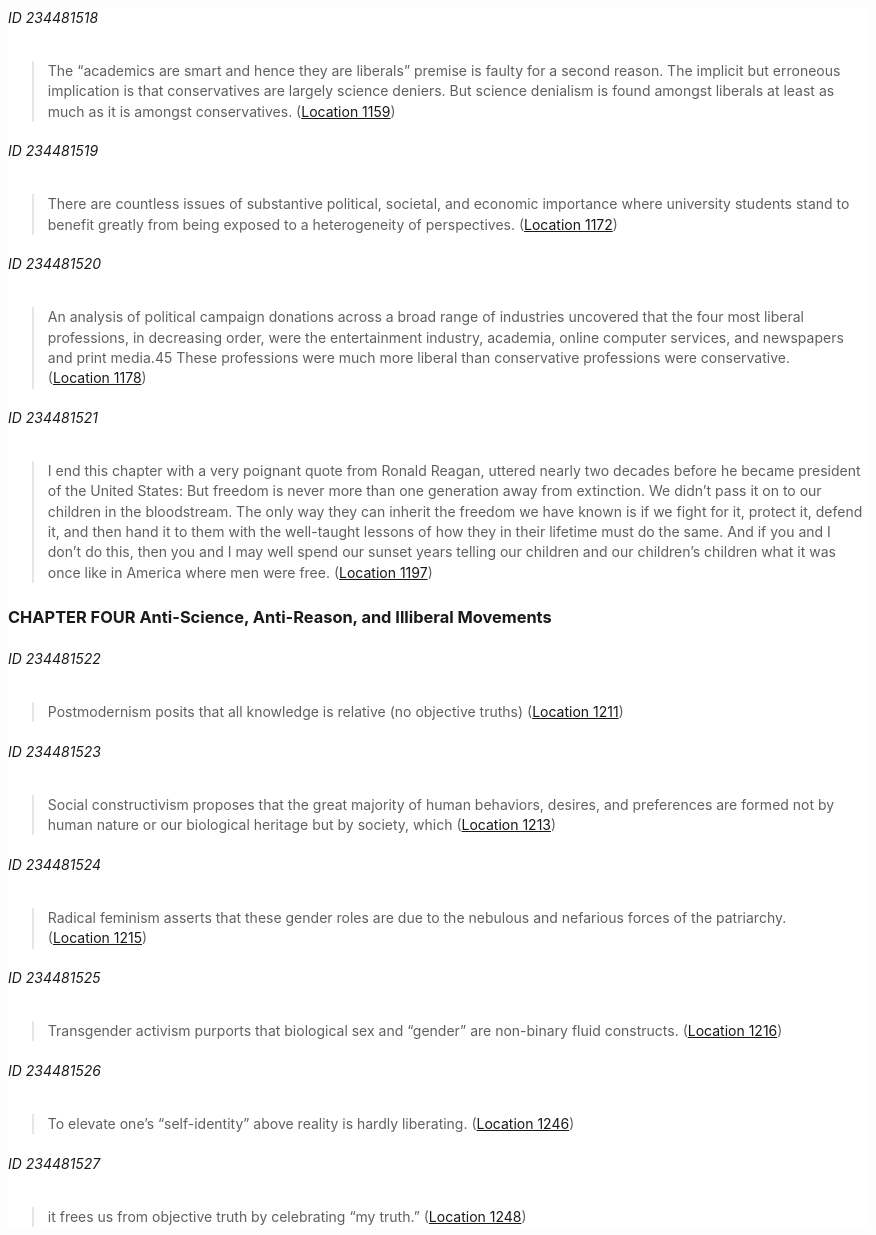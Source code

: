 ###### ID 234481518
> The “academics are smart and hence they are liberals” premise is faulty for a second reason. The implicit but erroneous implication is that conservatives are largely science deniers. But science denialism is found amongst liberals at least as much as it is amongst conservatives. ([Location 1159](https://readwise.io/to_kindle?action=open&asin=B0853F4VKP&location=1159))
    
###### ID 234481519
> There are countless issues of substantive political, societal, and economic importance where university students stand to benefit greatly from being exposed to a heterogeneity of perspectives. ([Location 1172](https://readwise.io/to_kindle?action=open&asin=B0853F4VKP&location=1172))
    
###### ID 234481520
> An analysis of political campaign donations across a broad range of industries uncovered that the four most liberal professions, in decreasing order, were the entertainment industry, academia, online computer services, and newspapers and print media.45 These professions were much more liberal than conservative professions were conservative. ([Location 1178](https://readwise.io/to_kindle?action=open&asin=B0853F4VKP&location=1178))
    
###### ID 234481521
> I end this chapter with a very poignant quote from Ronald Reagan, uttered nearly two decades before he became president of the United States: But freedom is never more than one generation away from extinction. We didn’t pass it on to our children in the bloodstream. The only way they can inherit the freedom we have known is if we fight for it, protect it, defend it, and then hand it to them with the well-taught lessons of how they in their lifetime must do the same. And if you and I don’t do this, then you and I may well spend our sunset years telling our children and our children’s children what it was once like in America where men were free. ([Location 1197](https://readwise.io/to_kindle?action=open&asin=B0853F4VKP&location=1197))
    
### CHAPTER FOUR Anti-Science, Anti-Reason, and Illiberal Movements
###### ID 234481522
> Postmodernism posits that all knowledge is relative (no objective truths) ([Location 1211](https://readwise.io/to_kindle?action=open&asin=B0853F4VKP&location=1211))
    
###### ID 234481523
> Social constructivism proposes that the great majority of human behaviors, desires, and preferences are formed not by human nature or our biological heritage but by society, which ([Location 1213](https://readwise.io/to_kindle?action=open&asin=B0853F4VKP&location=1213))
    
###### ID 234481524
> Radical feminism asserts that these gender roles are due to the nebulous and nefarious forces of the patriarchy. ([Location 1215](https://readwise.io/to_kindle?action=open&asin=B0853F4VKP&location=1215))
    
###### ID 234481525
> Transgender activism purports that biological sex and “gender” are non-binary fluid constructs. ([Location 1216](https://readwise.io/to_kindle?action=open&asin=B0853F4VKP&location=1216))
    
###### ID 234481526
> To elevate one’s “self-identity” above reality is hardly liberating. ([Location 1246](https://readwise.io/to_kindle?action=open&asin=B0853F4VKP&location=1246))
    
###### ID 234481527
> it frees us from objective truth by celebrating “my truth.” ([Location 1248](https://readwise.io/to_kindle?action=open&asin=B0853F4VKP&location=1248))
    